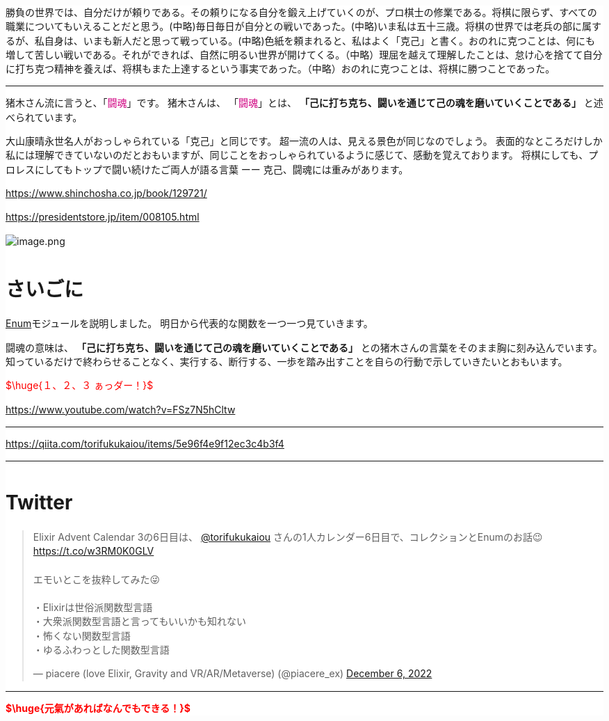 
勝負の世界では、自分だけが頼りである。その頼りになる自分を鍛え上げていくのが、プロ棋士の修業である。将棋に限らず、すべての職業についてもいえることだと思う。(中略)毎日毎日が自分との戦いであった。(中略)いま私は五十三歳。将棋の世界では老兵の部に属するが、私自身は、いまも新人だと思って戦っている。(中略)色紙を頼まれると、私はよく「克己」と書く。おのれに克つことは、何にも増して苦しい戦いである。それができれば、自然に明るい世界が開けてくる。（中略）理屈を越えて理解したことは、怠け心を捨てて自分に打ち克つ精神を養えば、将棋もまた上達するという事実であった。（中略）おのれに克つことは、将棋に勝つことであった。


---



猪木さん流に言うと、「<font color="#d00080">闘魂</font>」です。
猪木さんは、 「<font color="#d00080">闘魂</font>」とは、 **「己に打ち克ち、闘いを通じて己の魂を磨いていくことである」** と述べられています。

大山康晴永世名人がおっしゃられている「克己」と同じです。
超一流の人は、見える景色が同じなのでしょう。
表面的なところだけしか私には理解できていないのだとおもいますが、同じことをおっしゃられているように感じて、感動を覚えております。
将棋にしても、プロレスにしてもトップで闘い続けたご両人が語る言葉 ーー 克己、闘魂には重みがあります。


https://www.shinchosha.co.jp/book/129721/

https://presidentstore.jp/item/008105.html


![image.png](https://qiita-image-store.s3.ap-northeast-1.amazonaws.com/0/131808/be8933f5-e3e2-d5f4-1561-f65f75abdf38.png)




# さいごに

[Enum](https://hexdocs.pm/elixir/Enum.html)モジュールを説明しました。
明日から代表的な関数を一つ一つ見ていきます。

闘魂の意味は、 **「己に打ち克ち、闘いを通じて己の魂を磨いていくことである」** との猪木さんの言葉をそのまま胸に刻み込んでいます。
知っているだけで終わらせることなく、実行する、断行する、一歩を踏み出すことを自らの行動で示していきたいとおもいます。

<font color="red">$\huge{１、２、３ ぁっダー！}$</font>


<iframe width="910" height="512" src="https://www.youtube.com/embed/AWxwmqzbOaw" title="燃える闘魂 アントニオ猪木  追悼VTR" frameborder="0" allow="accelerometer; autoplay; clipboard-write; encrypted-media; gyroscope; picture-in-picture" allowfullscreen></iframe>

https://www.youtube.com/watch?v=FSz7N5hCltw

---

https://qiita.com/torifukukaiou/items/5e96f4e9f12ec3c4b3f4

---

# Twitter

<blockquote class="twitter-tweet"><p lang="ja" dir="ltr">Elixir Advent Calendar 3の6日目は、 <a href="https://twitter.com/torifukukaiou?ref_src=twsrc%5Etfw">@torifukukaiou</a> さんの1人カレンダー6日目で、コレクションとEnumのお話😉<a href="https://t.co/w3RM0K0GLV">https://t.co/w3RM0K0GLV</a><br><br>エモいとこを抜粋してみた😜<br><br>・Elixirは世俗派関数型言語<br>・大衆派関数型言語と言ってもいいかも知れない<br>・怖くない関数型言語<br>・ゆるふわっとした関数型言語</p>&mdash; piacere (love Elixir, Gravity and VR/AR/Metaverse) (@piacere_ex) <a href="https://twitter.com/piacere_ex/status/1599965400695197696?ref_src=twsrc%5Etfw">December 6, 2022</a></blockquote> <script async src="https://platform.twitter.com/widgets.js" charset="utf-8"></script>


---

<b><font color="red">$\huge{元氣があればなんでもできる！}$</font></b>
